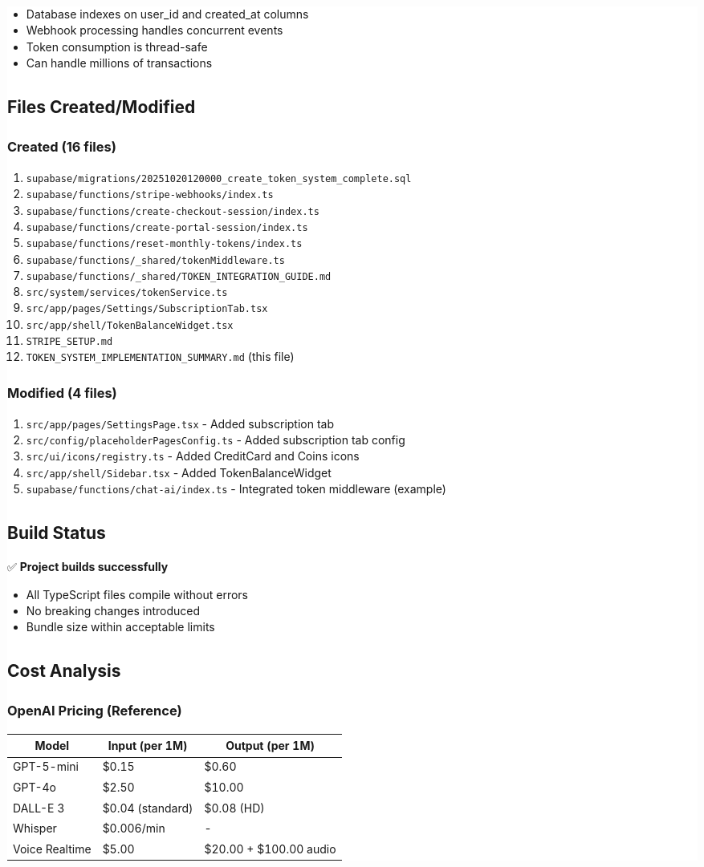 - Database indexes on user_id and created_at columns
- Webhook processing handles concurrent events
- Token consumption is thread-safe
- Can handle millions of transactions

## Files Created/Modified

### Created (16 files)
1. `supabase/migrations/20251020120000_create_token_system_complete.sql`
2. `supabase/functions/stripe-webhooks/index.ts`
3. `supabase/functions/create-checkout-session/index.ts`
4. `supabase/functions/create-portal-session/index.ts`
5. `supabase/functions/reset-monthly-tokens/index.ts`
6. `supabase/functions/_shared/tokenMiddleware.ts`
7. `supabase/functions/_shared/TOKEN_INTEGRATION_GUIDE.md`
8. `src/system/services/tokenService.ts`
9. `src/app/pages/Settings/SubscriptionTab.tsx`
10. `src/app/shell/TokenBalanceWidget.tsx`
11. `STRIPE_SETUP.md`
12. `TOKEN_SYSTEM_IMPLEMENTATION_SUMMARY.md` (this file)

### Modified (4 files)
1. `src/app/pages/SettingsPage.tsx` - Added subscription tab
2. `src/config/placeholderPagesConfig.ts` - Added subscription tab config
3. `src/ui/icons/registry.ts` - Added CreditCard and Coins icons
4. `src/app/shell/Sidebar.tsx` - Added TokenBalanceWidget
5. `supabase/functions/chat-ai/index.ts` - Integrated token middleware (example)

## Build Status

✅ **Project builds successfully**
- All TypeScript files compile without errors
- No breaking changes introduced
- Bundle size within acceptable limits

## Cost Analysis

### OpenAI Pricing (Reference)

| Model | Input (per 1M) | Output (per 1M) |
|-------|----------------|-----------------|
| GPT-5-mini | $0.15 | $0.60 |
| GPT-4o | $2.50 | $10.00 |
| DALL-E 3 | $0.04 (standard) | $0.08 (HD) |
| Whisper | $0.006/min | - |
| Voice Realtime | $5.00 | $20.00 + $100.00 audio |

